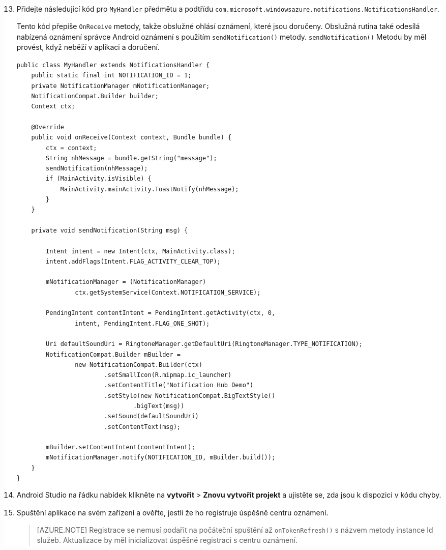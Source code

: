 13. Přidejte následující kód pro `MyHandler` předmětu a podtřídu `com.microsoft.windowsazure.notifications.NotificationsHandler`.

    Tento kód přepíše `OnReceive` metody, takže obslužné ohlásí oznámení, které jsou doručeny. Obslužná rutina také odesílá nabízená oznámení správce Android oznámení s použitím `sendNotification()` metody. `sendNotification()` Metodu by měl provést, když neběží v aplikaci a doručení.

        public class MyHandler extends NotificationsHandler {
            public static final int NOTIFICATION_ID = 1;
            private NotificationManager mNotificationManager;
            NotificationCompat.Builder builder;
            Context ctx;
        
            @Override
            public void onReceive(Context context, Bundle bundle) {
                ctx = context;
                String nhMessage = bundle.getString("message");
                sendNotification(nhMessage);
                if (MainActivity.isVisible) {
                    MainActivity.mainActivity.ToastNotify(nhMessage);
                }
            }
        
            private void sendNotification(String msg) {
        
                Intent intent = new Intent(ctx, MainActivity.class);
                intent.addFlags(Intent.FLAG_ACTIVITY_CLEAR_TOP);
        
                mNotificationManager = (NotificationManager)
                        ctx.getSystemService(Context.NOTIFICATION_SERVICE);
        
                PendingIntent contentIntent = PendingIntent.getActivity(ctx, 0,
                        intent, PendingIntent.FLAG_ONE_SHOT);
        
                Uri defaultSoundUri = RingtoneManager.getDefaultUri(RingtoneManager.TYPE_NOTIFICATION);
                NotificationCompat.Builder mBuilder =
                        new NotificationCompat.Builder(ctx)
                                .setSmallIcon(R.mipmap.ic_launcher)
                                .setContentTitle("Notification Hub Demo")
                                .setStyle(new NotificationCompat.BigTextStyle()
                                        .bigText(msg))
                                .setSound(defaultSoundUri)
                                .setContentText(msg);
        
                mBuilder.setContentIntent(contentIntent);
                mNotificationManager.notify(NOTIFICATION_ID, mBuilder.build());
            }
        }


14. Android Studio na řádku nabídek klikněte na **vytvořit** > **Znovu vytvořit projekt** a ujistěte se, zda jsou k dispozici v kódu chyby.
15. Spuštění aplikace na svém zařízení a ověřte, jestli že ho registruje úspěšně centru oznámení. 

    > [AZURE.NOTE] Registrace se nemusí podařit na počáteční spuštění až `onTokenRefresh()` s názvem metody instance Id služeb. Aktualizace by měl inicializovat úspěšné registraci s centru oznámení.


[Get started with push notifications in Mobile Services]: ../mobile-services-javascript-backend-android-get-started-push.md  
[Mobile Services Android SDK]: https://go.microsoft.com/fwLink/?LinkID=280126&clcid=0x409
[Referencing a library project]: http://go.microsoft.com/fwlink/?LinkId=389800
[Azure Classic Portal]: https://manage.windowsazure.com/
[Pokyny pro rozbočovače oznámení]: notification-hubs-push-notification-overview.md
[Pomocí oznámení rozbočovače nabízených oznámení pro uživatele]: notification-hubs-aspnet-backend-gcm-android-push-to-user-google-notification.md
[Odeslání novinky pomocí rozbočovače oznámení]: notification-hubs-aspnet-backend-android-xplat-segmented-gcm-push-notification.md
[Azure portálu]: https://portal.azure.com